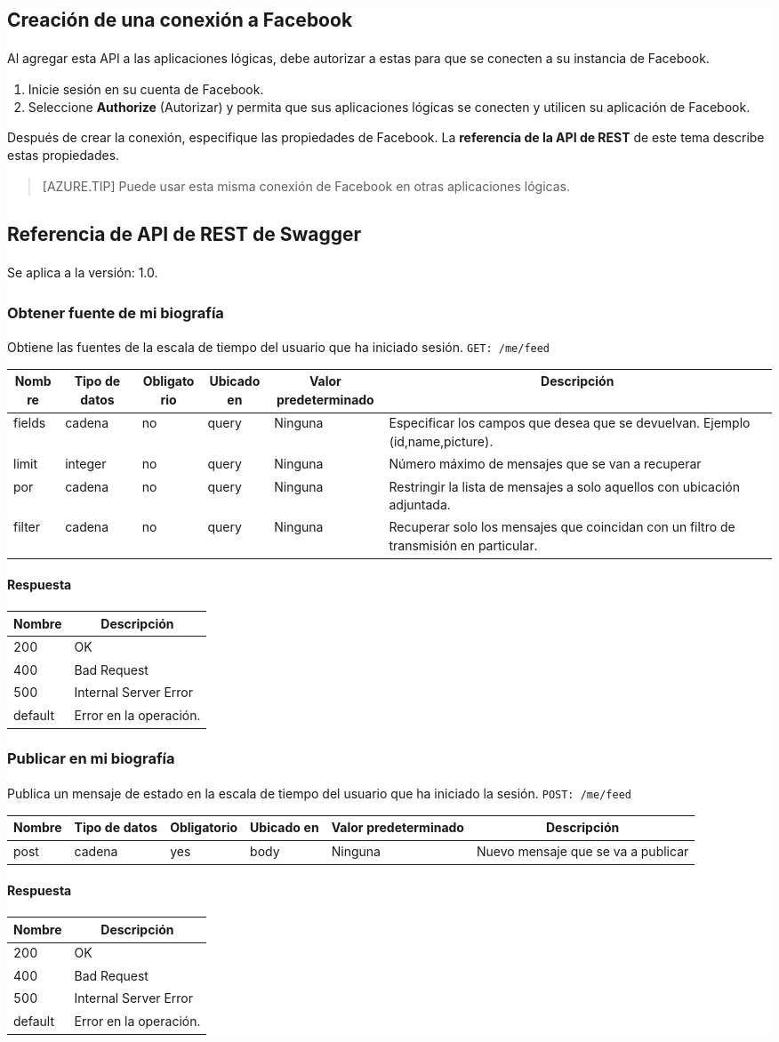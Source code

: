 ## Creación de una conexión a Facebook
Al agregar esta API a las aplicaciones lógicas, debe autorizar a estas para que se conecten a su instancia de Facebook.

1. Inicie sesión en su cuenta de Facebook.
2. Seleccione **Authorize** (Autorizar) y permita que sus aplicaciones lógicas se conecten y utilicen su aplicación de Facebook. 

Después de crear la conexión, especifique las propiedades de Facebook. La **referencia de la API de REST** de este tema describe estas propiedades.

>[AZURE.TIP] Puede usar esta misma conexión de Facebook en otras aplicaciones lógicas.

## Referencia de API de REST de Swagger
Se aplica a la versión: 1.0.

### Obtener fuente de mi biografía
Obtiene las fuentes de la escala de tiempo del usuario que ha iniciado sesión. ```GET: /me/feed```

| Nombre|Tipo de datos|Obligatorio|Ubicado en|Valor predeterminado|Descripción|
| ---|---|---|---|---|---|
|fields|cadena|no|query|Ninguna |Especificar los campos que desea que se devuelvan. Ejemplo (id,name,picture).|
|limit|integer|no|query| Ninguna|Número máximo de mensajes que se van a recuperar|
|por|cadena|no|query| Ninguna|Restringir la lista de mensajes a solo aquellos con ubicación adjuntada.|
|filter|cadena|no|query| Ninguna|Recuperar solo los mensajes que coincidan con un filtro de transmisión en particular.|

#### Respuesta
|Nombre|Descripción|
|---|---|
|200|OK|
|400|Bad Request|
|500|Internal Server Error|
|default|Error en la operación.|


### Publicar en mi biografía
Publica un mensaje de estado en la escala de tiempo del usuario que ha iniciado la sesión. ```POST: /me/feed```

| Nombre|Tipo de datos|Obligatorio|Ubicado en|Valor predeterminado|Descripción|
| ---|---|---|---|---|---|
|post|cadena |yes|body|Ninguna |Nuevo mensaje que se va a publicar|

#### Respuesta
|Nombre|Descripción|
|---|---|
|200|OK|
|400|Bad Request|
|500|Internal Server Error|
|default|Error en la operación.|
